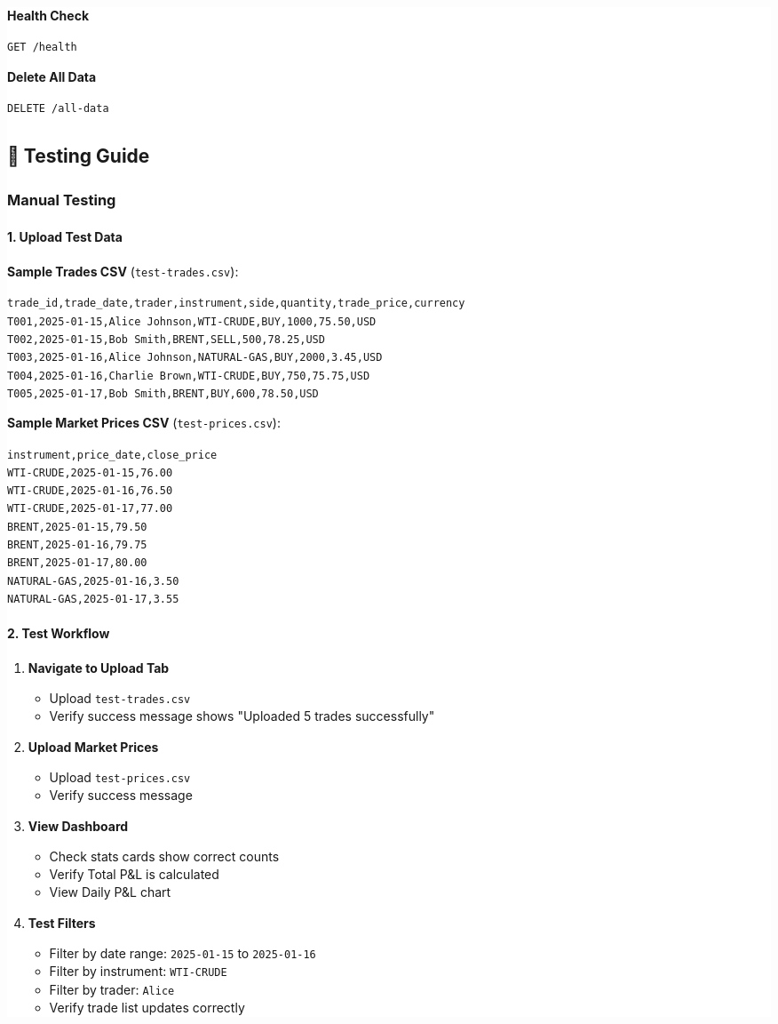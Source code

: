 **Health Check**
```http
GET /health
```

**Delete All Data**
```http
DELETE /all-data
```

## 🧪 Testing Guide

### Manual Testing

#### 1. Upload Test Data

**Sample Trades CSV** (`test-trades.csv`):
```csv
trade_id,trade_date,trader,instrument,side,quantity,trade_price,currency
T001,2025-01-15,Alice Johnson,WTI-CRUDE,BUY,1000,75.50,USD
T002,2025-01-15,Bob Smith,BRENT,SELL,500,78.25,USD
T003,2025-01-16,Alice Johnson,NATURAL-GAS,BUY,2000,3.45,USD
T004,2025-01-16,Charlie Brown,WTI-CRUDE,BUY,750,75.75,USD
T005,2025-01-17,Bob Smith,BRENT,BUY,600,78.50,USD
```

**Sample Market Prices CSV** (`test-prices.csv`):
```csv
instrument,price_date,close_price
WTI-CRUDE,2025-01-15,76.00
WTI-CRUDE,2025-01-16,76.50
WTI-CRUDE,2025-01-17,77.00
BRENT,2025-01-15,79.50
BRENT,2025-01-16,79.75
BRENT,2025-01-17,80.00
NATURAL-GAS,2025-01-16,3.50
NATURAL-GAS,2025-01-17,3.55
```

#### 2. Test Workflow

1. **Navigate to Upload Tab**
   - Upload `test-trades.csv`
   - Verify success message shows "Uploaded 5 trades successfully"

2. **Upload Market Prices**
   - Upload `test-prices.csv`
   - Verify success message

3. **View Dashboard**
   - Check stats cards show correct counts
   - Verify Total P&L is calculated
   - View Daily P&L chart

4. **Test Filters**
   - Filter by date range: `2025-01-15` to `2025-01-16`
   - Filter by instrument: `WTI-CRUDE`
   - Filter by trader: `Alice`
   - Verify trade list updates correctly
